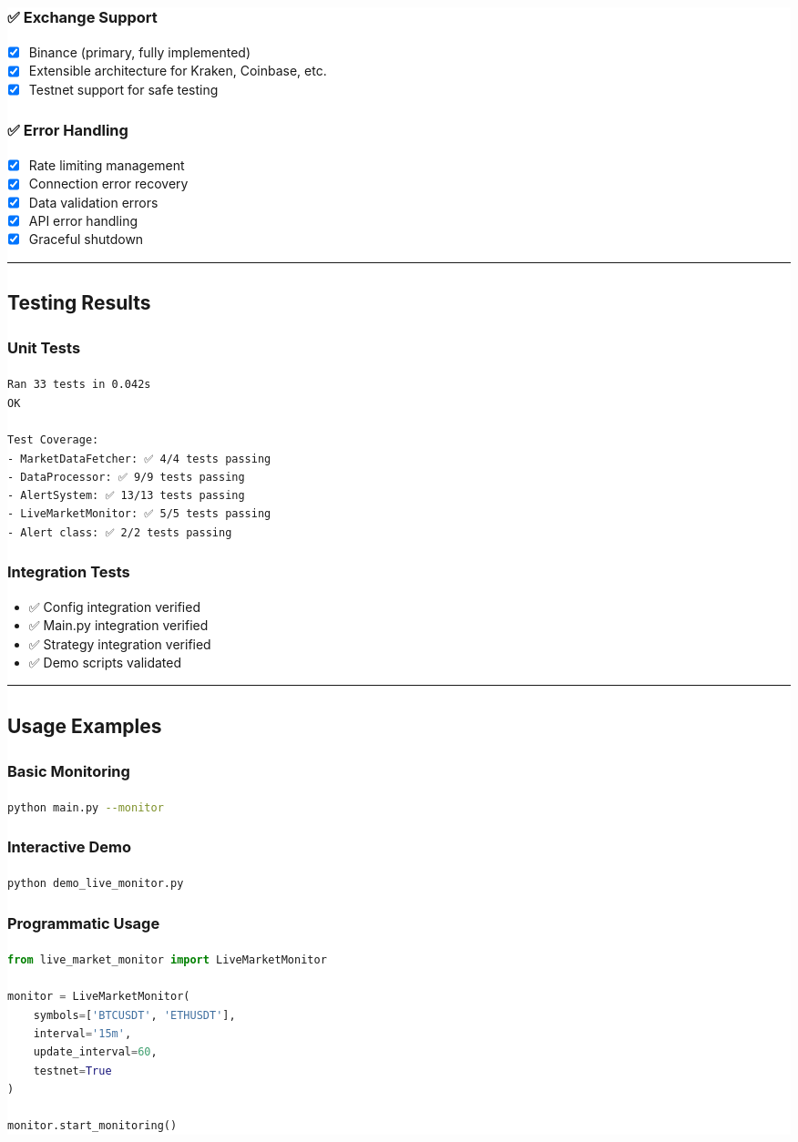 ### ✅ Exchange Support
- [x] Binance (primary, fully implemented)
- [x] Extensible architecture for Kraken, Coinbase, etc.
- [x] Testnet support for safe testing

### ✅ Error Handling
- [x] Rate limiting management
- [x] Connection error recovery
- [x] Data validation errors
- [x] API error handling
- [x] Graceful shutdown

---

## Testing Results

### Unit Tests
```
Ran 33 tests in 0.042s
OK

Test Coverage:
- MarketDataFetcher: ✅ 4/4 tests passing
- DataProcessor: ✅ 9/9 tests passing
- AlertSystem: ✅ 13/13 tests passing
- LiveMarketMonitor: ✅ 5/5 tests passing
- Alert class: ✅ 2/2 tests passing
```

### Integration Tests
- ✅ Config integration verified
- ✅ Main.py integration verified
- ✅ Strategy integration verified
- ✅ Demo scripts validated

---

## Usage Examples

### Basic Monitoring
```bash
python main.py --monitor
```

### Interactive Demo
```bash
python demo_live_monitor.py
```

### Programmatic Usage
```python
from live_market_monitor import LiveMarketMonitor

monitor = LiveMarketMonitor(
    symbols=['BTCUSDT', 'ETHUSDT'],
    interval='15m',
    update_interval=60,
    testnet=True
)

monitor.start_monitoring()
```
